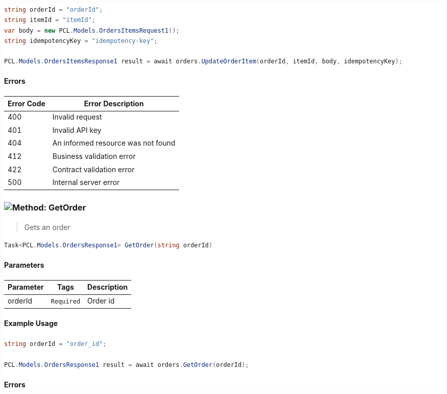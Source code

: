 ```csharp
string orderId = "orderId";
string itemId = "itemId";
var body = new PCL.Models.OrdersItemsRequest1();
string idempotencyKey = "idempotency-key";

PCL.Models.OrdersItemsResponse1 result = await orders.UpdateOrderItem(orderId, itemId, body, idempotencyKey);

```

#### Errors

| Error Code | Error Description |
|------------|-------------------|
| 400 | Invalid request |
| 401 | Invalid API key |
| 404 | An informed resource was not found |
| 412 | Business validation error |
| 422 | Contract validation error |
| 500 | Internal server error |


### <a name="get_order"></a>![Method: ](https://apidocs.io/img/method.png "MundiAPI.Tests.Controllers.OrdersController.GetOrder") GetOrder

> Gets an order


```csharp
Task<PCL.Models.OrdersResponse1> GetOrder(string orderId)
```

#### Parameters

| Parameter | Tags | Description |
|-----------|------|-------------|
| orderId |  ``` Required ```  | Order id |


#### Example Usage

```csharp
string orderId = "order_id";

PCL.Models.OrdersResponse1 result = await orders.GetOrder(orderId);

```

#### Errors
